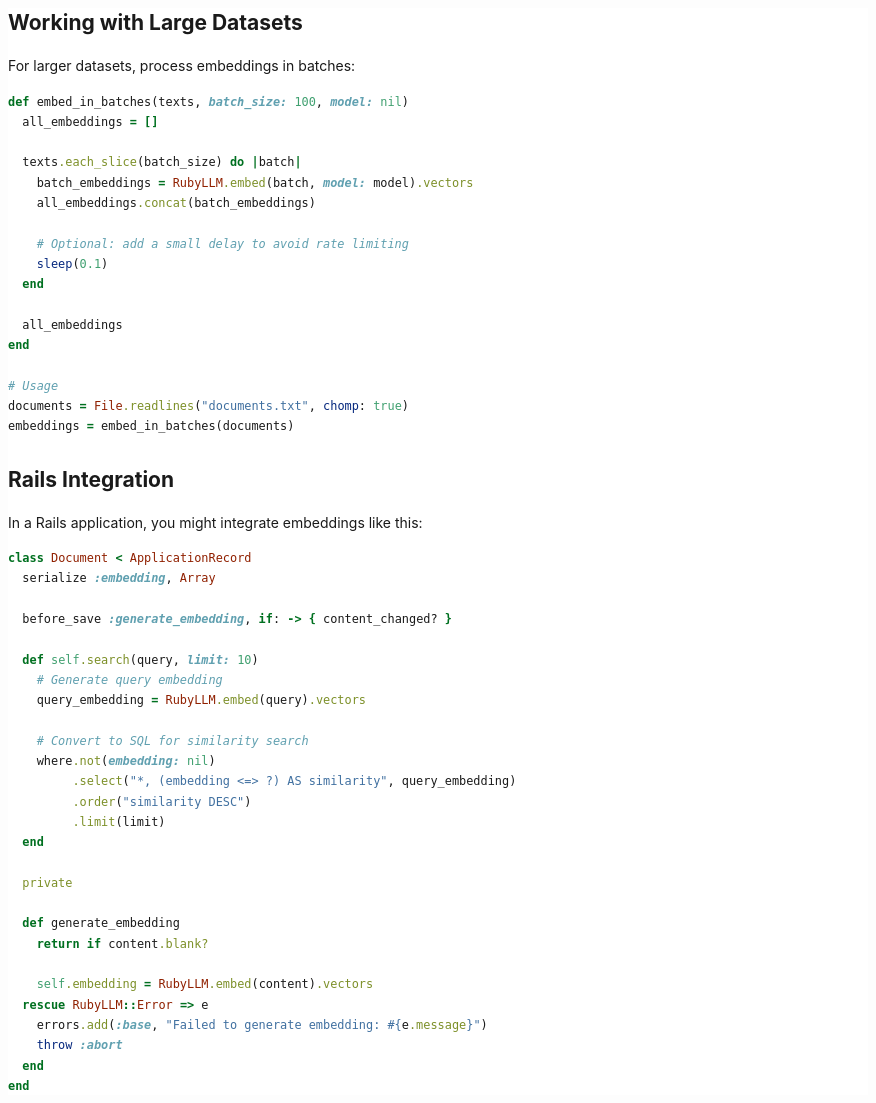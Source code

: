 ## Working with Large Datasets

For larger datasets, process embeddings in batches:

```ruby
def embed_in_batches(texts, batch_size: 100, model: nil)
  all_embeddings = []

  texts.each_slice(batch_size) do |batch|
    batch_embeddings = RubyLLM.embed(batch, model: model).vectors
    all_embeddings.concat(batch_embeddings)

    # Optional: add a small delay to avoid rate limiting
    sleep(0.1)
  end

  all_embeddings
end

# Usage
documents = File.readlines("documents.txt", chomp: true)
embeddings = embed_in_batches(documents)
```

## Rails Integration

In a Rails application, you might integrate embeddings like this:

```ruby
class Document < ApplicationRecord
  serialize :embedding, Array

  before_save :generate_embedding, if: -> { content_changed? }

  def self.search(query, limit: 10)
    # Generate query embedding
    query_embedding = RubyLLM.embed(query).vectors

    # Convert to SQL for similarity search
    where.not(embedding: nil)
         .select("*, (embedding <=> ?) AS similarity", query_embedding)
         .order("similarity DESC")
         .limit(limit)
  end

  private

  def generate_embedding
    return if content.blank?

    self.embedding = RubyLLM.embed(content).vectors
  rescue RubyLLM::Error => e
    errors.add(:base, "Failed to generate embedding: #{e.message}")
    throw :abort
  end
end
```
